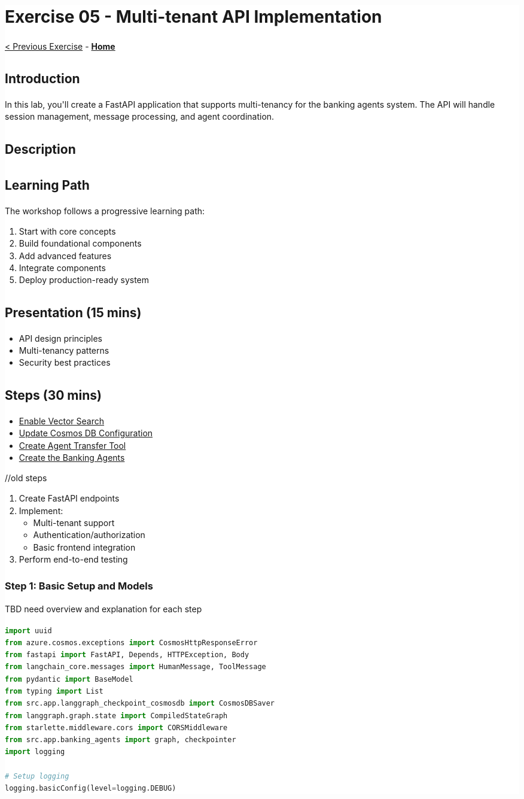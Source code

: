# Exercise 05 - Multi-tenant API Implementation

[< Previous Exercise](./Exercise-04.md) - **[Home](../README.md)**

## Introduction

In this lab, you'll create a FastAPI application that supports multi-tenancy for the banking agents system. The API will handle session management, message processing, and agent coordination.


## Description

## Learning Path

The workshop follows a progressive learning path:

1. Start with core concepts
2. Build foundational components
3. Add advanced features
4. Integrate components
5. Deploy production-ready system


## Presentation (15 mins)

- API design principles
- Multi-tenancy patterns
- Security best practices

## Steps (30 mins)

  - [Enable Vector Search](#step-1-enable-vector-search)
  - [Update Cosmos DB Configuration](#step-2-update-cosmos-db-configuration)
  - [Create Agent Transfer Tool](#step-3-create-the-tests)
  - [Create the Banking Agents](#step-4-testing-the-implementation)


//old steps
1. Create FastAPI endpoints
2. Implement:
   - Multi-tenant support
   - Authentication/authorization
   - Basic frontend integration
3. Perform end-to-end testing

### Step 1: Basic Setup and Models

TBD need overview and explanation for each step

```python
import uuid
from azure.cosmos.exceptions import CosmosHttpResponseError
from fastapi import FastAPI, Depends, HTTPException, Body
from langchain_core.messages import HumanMessage, ToolMessage
from pydantic import BaseModel
from typing import List
from src.app.langgraph_checkpoint_cosmosdb import CosmosDBSaver
from langgraph.graph.state import CompiledStateGraph
from starlette.middleware.cors import CORSMiddleware
from src.app.banking_agents import graph, checkpointer
import logging

# Setup logging
logging.basicConfig(level=logging.DEBUG)
```